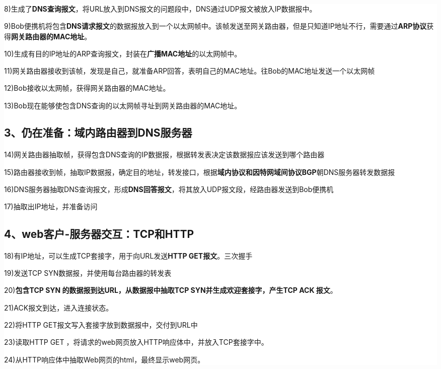 8)生成了**DNS查询报文**，将URL放入到DNS报文的问题段中，DNS通过UDP报文被放入IP数据报中。

9)Bob便携机将包含**DNS请求报文**的数据报放入到一个以太网帧中。该帧发送至网关路由器，但是只知道IP地址不行，需要通过**ARP协议**获得**网关路由器的MAC地址**。

10)生成有目的IP地址的ARP查询报文，封装在**广播MAC地址**的以太网帧中。

11)网关路由器接收到该帧，发现是自己，就准备ARP回答，表明自己的MAC地址。往Bob的MAC地址发送一个以太网帧

12)Bob接收以太网帧，获得网关路由器的MAC地址。

13)Bob现在能够使包含DNS查询的以太网帧寻址到网关路由器的MAC地址。

## 3、仍在准备：域内路由器到DNS服务器

14)网关路由器抽取帧，获得包含DNS查询的IP数据报，根据转发表决定该数据报应该发送到哪个路由器

15)路由器接收到帧，抽取IP数据报，确定目的地址，转发接口，根据**域内协议和因特网域间协议BGP**朝DNS服务器转发数据报

16)DNS服务器抽取DNS查询报文，形成**DNS回答报文**，将其放入UDP报文段，经路由器发送到Bob便携机

17)抽取出IP地址，并准备访问

## 4、web客户-服务器交互：TCP和HTTP

18)有IP地址，可以生成TCP套接字，用于向URL发送**HTTP GET报文**。三次握手

19)发送TCP SYN数据报，并使用每台路由器的转发表

20)**包含TCP SYN **的数据报到达URL，从数据报中抽取TCP SYN并生成欢迎套接字，产生**TCP ACK 报文**。

21)ACK报文到达，进入连接状态。

22)将HTTP GET报文写入套接字放到数据报中，交付到URL中

23)读取HTTP GET ，将请求的web网页放入HTTP响应体中，并放入TCP套接字中。

24)从HTTP响应体中抽取Web网页的html，最终显示web网页。

